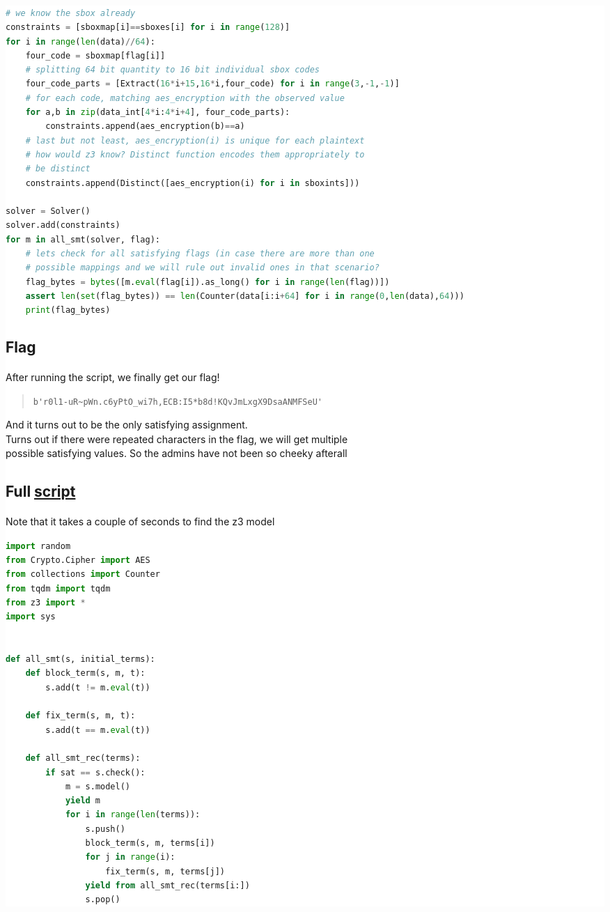 ```python
# we know the sbox already
constraints = [sboxmap[i]==sboxes[i] for i in range(128)]
for i in range(len(data)//64):
    four_code = sboxmap[flag[i]]
    # splitting 64 bit quantity to 16 bit individual sbox codes
    four_code_parts = [Extract(16*i+15,16*i,four_code) for i in range(3,-1,-1)]
    # for each code, matching aes_encryption with the observed value
    for a,b in zip(data_int[4*i:4*i+4], four_code_parts):
        constraints.append(aes_encryption(b)==a)
    # last but not least, aes_encryption(i) is unique for each plaintext
    # how would z3 know? Distinct function encodes them appropriately to
    # be distinct
    constraints.append(Distinct([aes_encryption(i) for i in sboxints]))

solver = Solver()
solver.add(constraints)
for m in all_smt(solver, flag):
    # lets check for all satisfying flags (in case there are more than one
    # possible mappings and we will rule out invalid ones in that scenario?
    flag_bytes = bytes([m.eval(flag[i]).as_long() for i in range(len(flag))])
    assert len(set(flag_bytes)) == len(Counter(data[i:i+64] for i in range(0,len(data),64)))
    print(flag_bytes) 
```

## Flag
After running the script, we finally get our flag!

> `b'r0l1-uR~pWn.c6yPtO_wi7h,ECB:I5*b8d!KQvJmLxgX9DsaANMFSeU'` 

And it turns out to be the only satisfying assignment.  
Turns out if there were repeated characters in the flag, we will get multiple  
possible satisfying values. So the admins have not been so cheeky afterall 


## Full [script](solve.py)
Note that it takes a couple of seconds to find the z3 model  

```python
import random
from Crypto.Cipher import AES
from collections import Counter
from tqdm import tqdm
from z3 import *
import sys


def all_smt(s, initial_terms):
    def block_term(s, m, t):
        s.add(t != m.eval(t))

    def fix_term(s, m, t):
        s.add(t == m.eval(t))

    def all_smt_rec(terms):
        if sat == s.check():
            m = s.model()
            yield m
            for i in range(len(terms)):
                s.push()
                block_term(s, m, terms[i])
                for j in range(i):
                    fix_term(s, m, terms[j])
                yield from all_smt_rec(terms[i:])
                s.pop()
```
